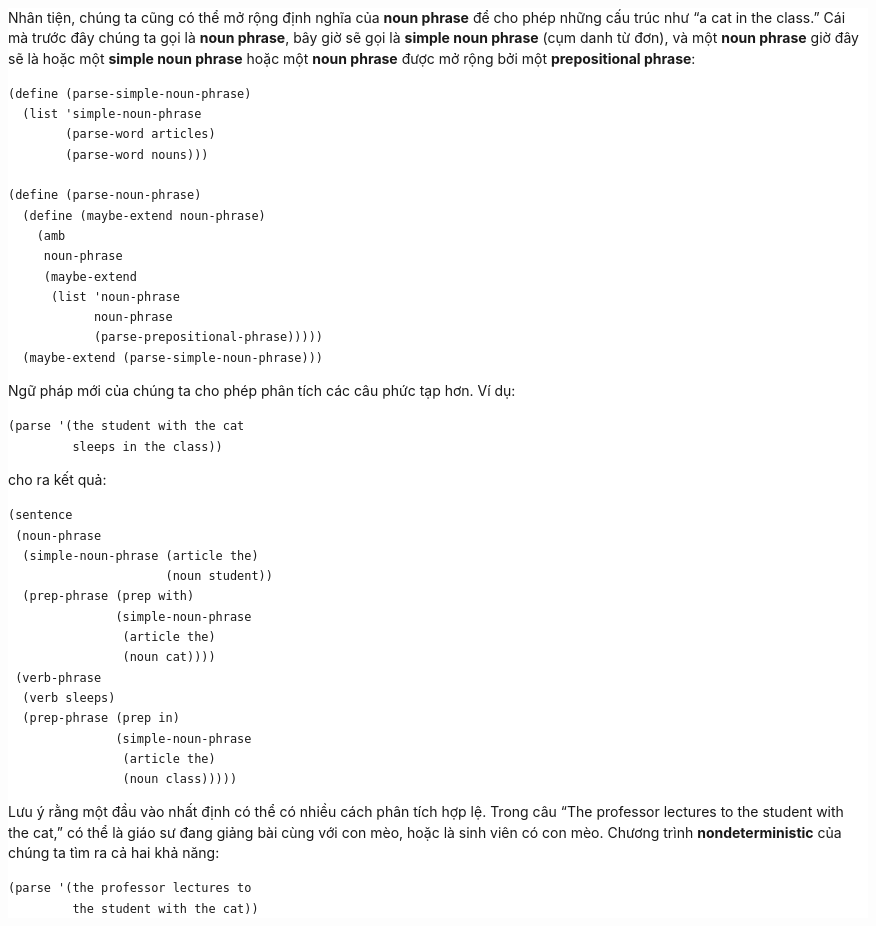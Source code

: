 Nhân tiện, chúng ta cũng có thể mở rộng định nghĩa của **noun phrase** để cho phép những cấu trúc như “a cat in the class.” Cái mà trước đây chúng ta gọi là **noun phrase**, bây giờ sẽ gọi là **simple noun phrase** (cụm danh từ đơn), và một **noun phrase** giờ đây sẽ là hoặc một **simple noun phrase** hoặc một **noun phrase** được mở rộng bởi một **prepositional phrase**:

``` {.scheme}
(define (parse-simple-noun-phrase)
  (list 'simple-noun-phrase
        (parse-word articles)
        (parse-word nouns)))

(define (parse-noun-phrase)
  (define (maybe-extend noun-phrase)
    (amb 
     noun-phrase
     (maybe-extend 
      (list 'noun-phrase
            noun-phrase
            (parse-prepositional-phrase)))))
  (maybe-extend (parse-simple-noun-phrase)))
```

Ngữ pháp mới của chúng ta cho phép phân tích các câu phức tạp hơn. Ví dụ:

``` {.scheme}
(parse '(the student with the cat 
         sleeps in the class))
```

cho ra kết quả:

``` {.scheme}
(sentence
 (noun-phrase
  (simple-noun-phrase (article the) 
                      (noun student))
  (prep-phrase (prep with)
               (simple-noun-phrase
                (article the)
                (noun cat))))
 (verb-phrase
  (verb sleeps)
  (prep-phrase (prep in)
               (simple-noun-phrase
                (article the)
                (noun class)))))
```

Lưu ý rằng một đầu vào nhất định có thể có nhiều cách phân tích hợp lệ. Trong câu “The professor lectures to the student with the cat,” có thể là giáo sư đang giảng bài cùng với con mèo, hoặc là sinh viên có con mèo. Chương trình **nondeterministic** của chúng ta tìm ra cả hai khả năng:

``` {.scheme}
(parse '(the professor lectures to 
         the student with the cat))
```
